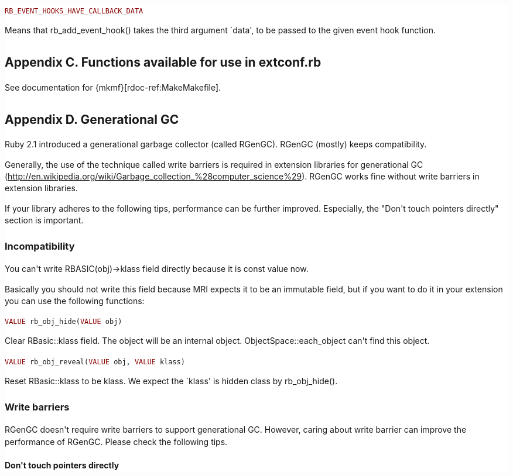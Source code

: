 ```ruby
RB_EVENT_HOOKS_HAVE_CALLBACK_DATA
```

  Means that rb_add_event_hook() takes the third argument `data', to be
  passed to the given event hook function.

## Appendix C. Functions available for use in extconf.rb

See documentation for {mkmf}[rdoc-ref:MakeMakefile].

## Appendix D. Generational GC

Ruby 2.1 introduced a generational garbage collector (called RGenGC).
RGenGC (mostly) keeps compatibility.

Generally, the use of the technique called write barriers is required in
extension libraries for generational GC
(http://en.wikipedia.org/wiki/Garbage_collection_%28computer_science%29).
RGenGC works fine without write barriers in extension libraries.

If your library adheres to the following tips, performance can
be further improved. Especially, the "Don't touch pointers directly" section is
important.

### Incompatibility

You can't write RBASIC(obj)->klass field directly because it is const
value now.

Basically you should not write this field because MRI expects it to be
an immutable field, but if you want to do it in your extension you can
use the following functions:

```ruby
VALUE rb_obj_hide(VALUE obj)
```

  Clear RBasic::klass field. The object will be an internal object.
  ObjectSpace::each_object can't find this object.

```ruby
VALUE rb_obj_reveal(VALUE obj, VALUE klass)
```

  Reset RBasic::klass to be klass.
  We expect the `klass' is hidden class by rb_obj_hide().

### Write barriers

RGenGC doesn't require write barriers to support generational GC.
However, caring about write barrier can improve the performance of
RGenGC. Please check the following tips.

#### Don't touch pointers directly
